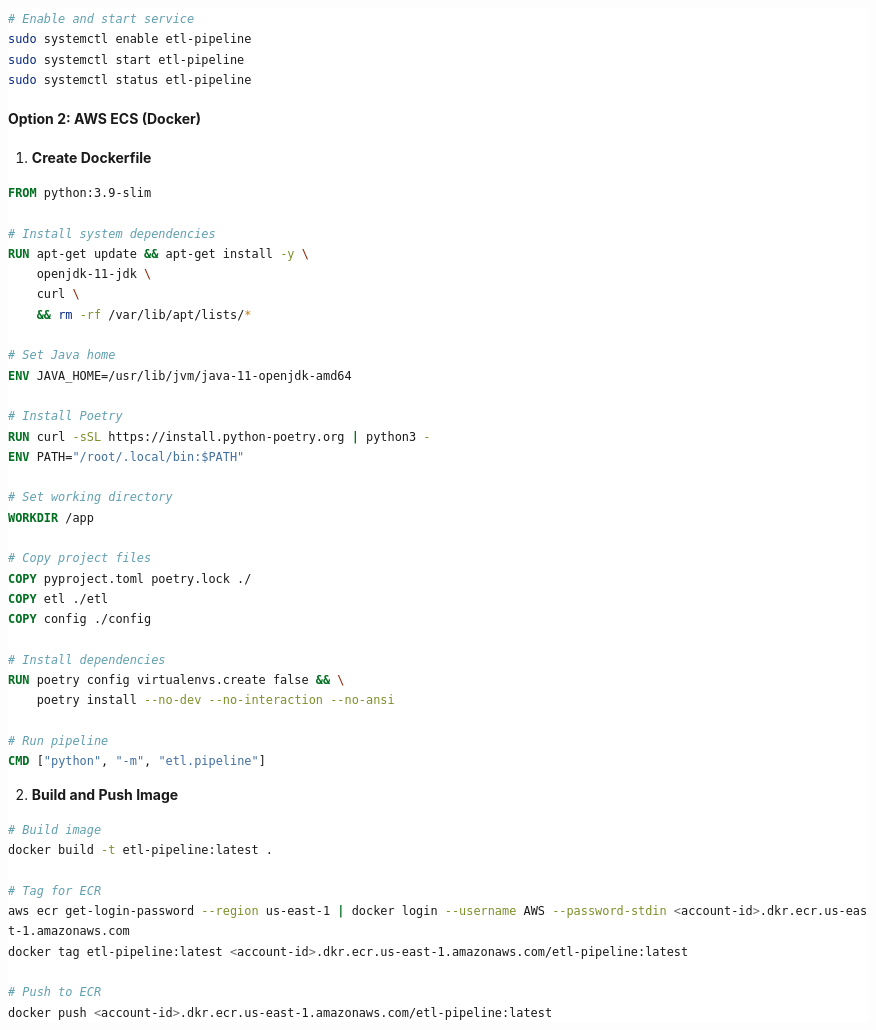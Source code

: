 ```bash
# Enable and start service
sudo systemctl enable etl-pipeline
sudo systemctl start etl-pipeline
sudo systemctl status etl-pipeline
```

#### Option 2: AWS ECS (Docker)

1. **Create Dockerfile**

```dockerfile
FROM python:3.9-slim

# Install system dependencies
RUN apt-get update && apt-get install -y \
    openjdk-11-jdk \
    curl \
    && rm -rf /var/lib/apt/lists/*

# Set Java home
ENV JAVA_HOME=/usr/lib/jvm/java-11-openjdk-amd64

# Install Poetry
RUN curl -sSL https://install.python-poetry.org | python3 -
ENV PATH="/root/.local/bin:$PATH"

# Set working directory
WORKDIR /app

# Copy project files
COPY pyproject.toml poetry.lock ./
COPY etl ./etl
COPY config ./config

# Install dependencies
RUN poetry config virtualenvs.create false && \
    poetry install --no-dev --no-interaction --no-ansi

# Run pipeline
CMD ["python", "-m", "etl.pipeline"]
```

2. **Build and Push Image**

```bash
# Build image
docker build -t etl-pipeline:latest .

# Tag for ECR
aws ecr get-login-password --region us-east-1 | docker login --username AWS --password-stdin <account-id>.dkr.ecr.us-east-1.amazonaws.com
docker tag etl-pipeline:latest <account-id>.dkr.ecr.us-east-1.amazonaws.com/etl-pipeline:latest

# Push to ECR
docker push <account-id>.dkr.ecr.us-east-1.amazonaws.com/etl-pipeline:latest
```
